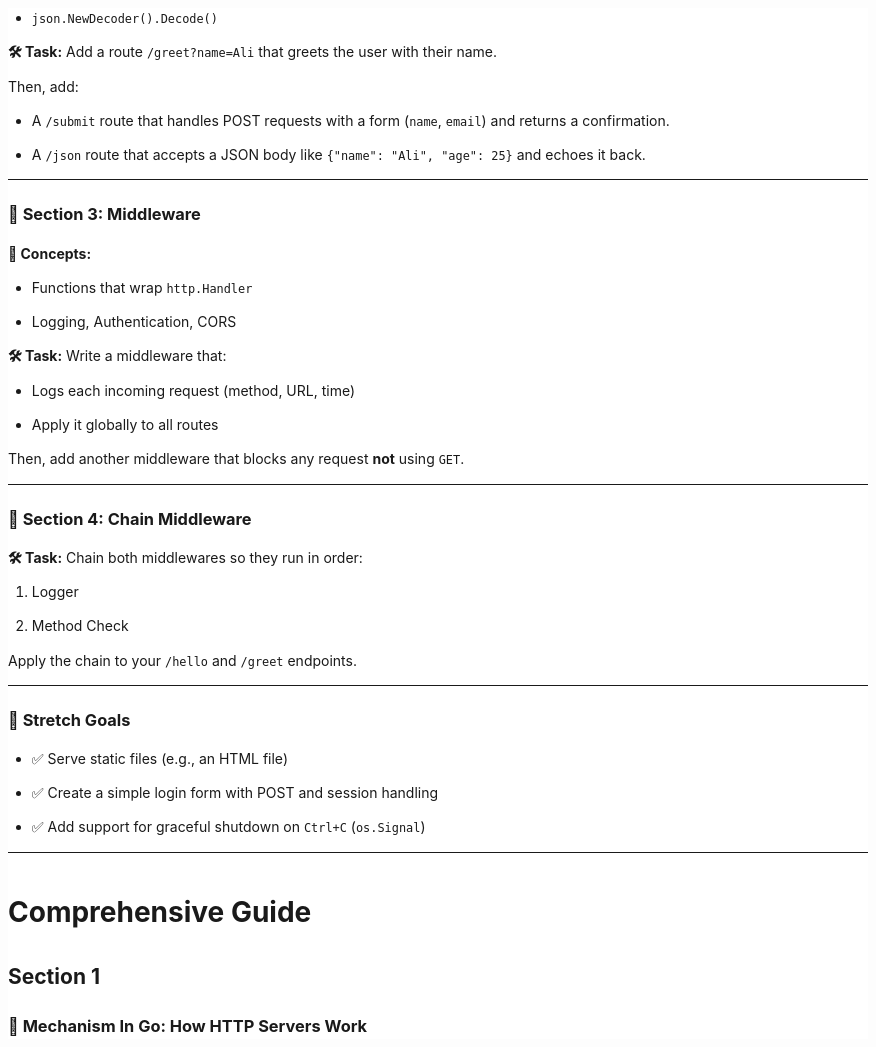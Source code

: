 - `json.NewDecoder().Decode()`

**🛠️ Task:**
Add a route `/greet?name=Ali` that greets the user with their name.

Then, add:

- A `/submit` route that handles POST requests with a form (`name`, `email`) and returns a confirmation.

- A `/json` route that accepts a JSON body like `{"name": "Ali", "age": 25}` and echoes it back.

---

### 🔹 **Section 3: Middleware**

**🔧 Concepts:**

- Functions that wrap `http.Handler`

- Logging, Authentication, CORS

**🛠️ Task:**
Write a middleware that:

- Logs each incoming request (method, URL, time)

- Apply it globally to all routes

Then, add another middleware that blocks any request **not** using `GET`.

---

### 🔹 **Section 4: Chain Middleware**

**🛠️ Task:**
Chain both middlewares so they run in order:

1. Logger

2. Method Check

Apply the chain to your `/hello` and `/greet` endpoints.

---

### 🌟 **Stretch Goals**

- ✅ Serve static files (e.g., an HTML file)

- ✅ Create a simple login form with POST and session handling

- ✅ Add support for graceful shutdown on `Ctrl+C` (`os.Signal`)

---

# Comprehensive Guide 

## Section 1
### 🧠 **Mechanism In Go: How HTTP Servers Work**
